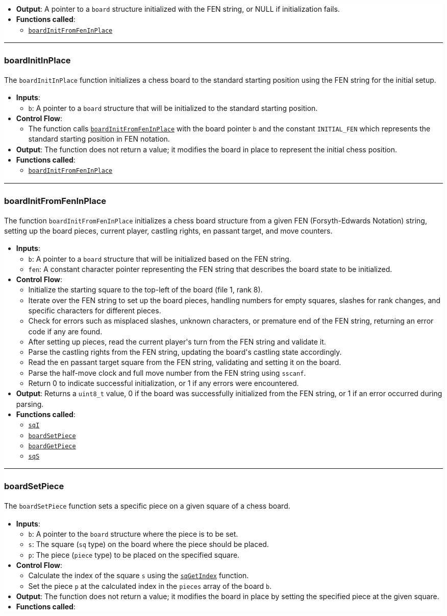 - **Output**: A pointer to a `board` structure initialized with the FEN string, or NULL if initialization fails.
- **Functions called**:
    - [`boardInitFromFenInPlace`](#boardInitFromFenInPlace)


---
### boardInitInPlace
The `boardInitInPlace` function initializes a chess board to the standard starting position using the FEN string for the initial setup.
- **Inputs**:
    - `b`: A pointer to a `board` structure that will be initialized to the standard starting position.
- **Control Flow**:
    - The function calls [`boardInitFromFenInPlace`](#boardInitFromFenInPlace) with the board pointer `b` and the constant `INITIAL_FEN` which represents the standard starting position in FEN notation.
- **Output**: The function does not return a value; it modifies the board in place to represent the initial chess position.
- **Functions called**:
    - [`boardInitFromFenInPlace`](#boardInitFromFenInPlace)


---
### boardInitFromFenInPlace
The function `boardInitFromFenInPlace` initializes a chess board structure from a given FEN (Forsyth-Edwards Notation) string, setting up the board pieces, current player, castling rights, en passant target, and move counters.
- **Inputs**:
    - `b`: A pointer to a `board` structure that will be initialized based on the FEN string.
    - `fen`: A constant character pointer representing the FEN string that describes the board state to be initialized.
- **Control Flow**:
    - Initialize the starting square to the top-left of the board (file 1, rank 8).
    - Iterate over the FEN string to set up the board pieces, handling numbers for empty squares, slashes for rank changes, and specific characters for different pieces.
    - Check for errors such as misplaced slashes, unknown characters, or premature end of the FEN string, returning an error code if any are found.
    - After setting up pieces, read the current player's turn from the FEN string and validate it.
    - Parse the castling rights from the FEN string, updating the board's castling state accordingly.
    - Read the en passant target square from the FEN string, validating and setting it on the board.
    - Parse the half-move clock and full move number from the FEN string using `sscanf`.
    - Return 0 to indicate successful initialization, or 1 if any errors were encountered.
- **Output**: Returns a `uint8_t` value, 0 if the board was successfully initialized from the FEN string, or 1 if an error occurred during parsing.
- **Functions called**:
    - [`sqI`](square.c.driver.md#sqI)
    - [`boardSetPiece`](#boardSetPiece)
    - [`boardGetPiece`](#boardGetPiece)
    - [`sqS`](square.c.driver.md#sqS)


---
### boardSetPiece
The `boardSetPiece` function sets a specific piece on a given square of a chess board.
- **Inputs**:
    - `b`: A pointer to the `board` structure where the piece is to be set.
    - `s`: The square (`sq` type) on the board where the piece should be placed.
    - `p`: The piece (`piece` type) to be placed on the specified square.
- **Control Flow**:
    - Calculate the index of the square `s` using the [`sqGetIndex`](square.c.driver.md#sqGetIndex) function.
    - Set the piece `p` at the calculated index in the `pieces` array of the board `b`.
- **Output**: The function does not return a value; it modifies the board in place by setting the specified piece at the given square.
- **Functions called**: